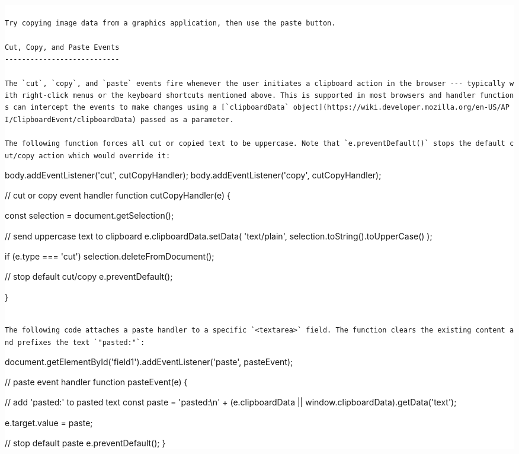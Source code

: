 ```

Try copying image data from a graphics application, then use the paste button.

Cut, Copy, and Paste Events
---------------------------

The `cut`, `copy`, and `paste` events fire whenever the user initiates a clipboard action in the browser --- typically with right-click menus or the keyboard shortcuts mentioned above. This is supported in most browsers and handler functions can intercept the events to make changes using a [`clipboardData` object](https://wiki.developer.mozilla.org/en-US/API/ClipboardEvent/clipboardData) passed as a parameter.

The following function forces all cut or copied text to be uppercase. Note that `e.preventDefault()` stops the default cut/copy action which would override it:

```

body.addEventListener('cut', cutCopyHandler);
body.addEventListener('copy', cutCopyHandler);

// cut or copy event handler
function cutCopyHandler(e) {

const selection = document.getSelection();

// send uppercase text to clipboard
e.clipboardData.setData(
'text/plain',
selection.toString().toUpperCase()
);

if (e.type === 'cut') selection.deleteFromDocument();

// stop default cut/copy
e.preventDefault();

}

```

The following code attaches a paste handler to a specific `<textarea>` field. The function clears the existing content and prefixes the text `"pasted:"`:

```

document.getElementById('field1').addEventListener('paste', pasteEvent);

// paste event handler
function pasteEvent(e) {

// add 'pasted:' to pasted text
const paste = 'pasted:\n' +
(e.clipboardData || window.clipboardData).getData('text');

e.target.value = paste;

// stop default paste
e.preventDefault();
}

```

```
